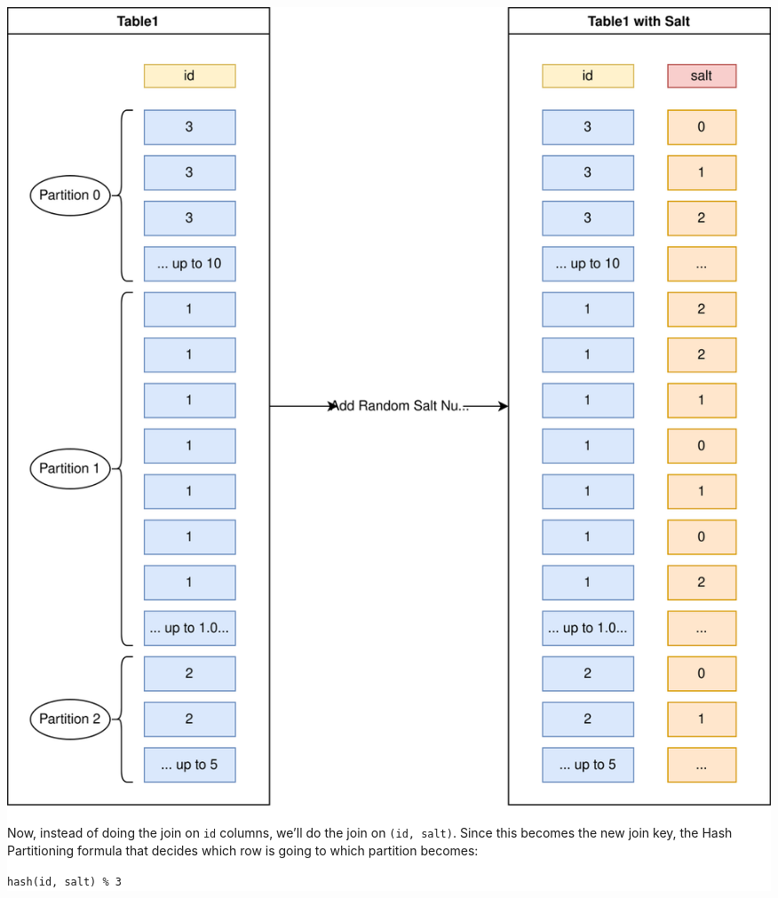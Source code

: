 ![Untitled Diagram-Page-9.drawio (2).svg](images/Untitled_Diagram-Page-9.drawio_(2).svg)

Now, instead of doing the join on `id` columns, we’ll do the join on `(id, salt)`. Since this becomes the new join key, the Hash Partitioning formula that decides which row is going to which partition becomes:

`hash(id, salt) % 3`
